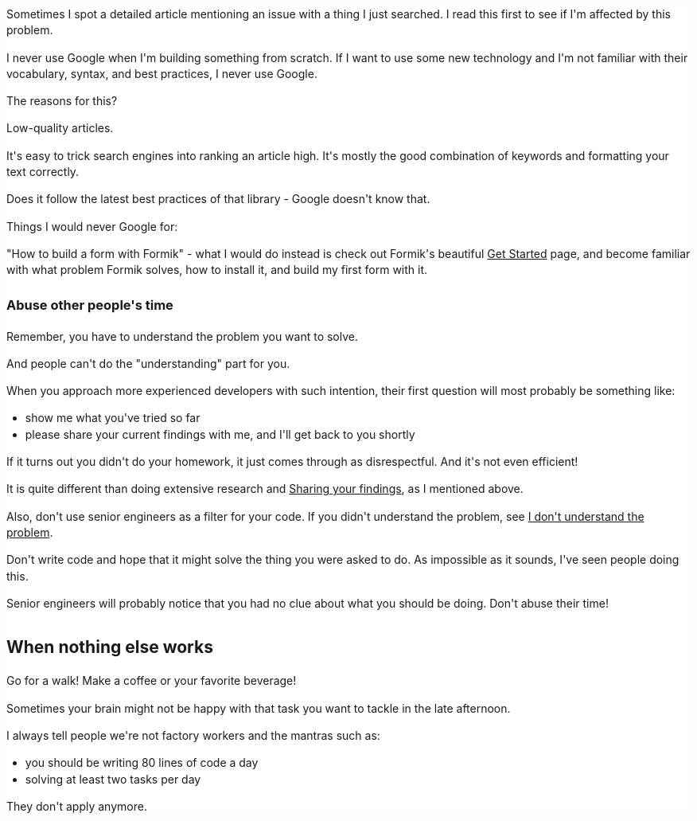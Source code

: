 Sometimes I spot a detailed article mentioning an issue with a thing I just searched.
I read this first to see if I'm affected by this problem.

I never use Google when I'm building something from scratch. If I want to use some new technology and I'm not familiar with their vocabulary, syntax, and best practices, I never use Google.

The reasons for this?

Low-quality articles.

It's easy to trick search engines into ranking an article high. It's mostly the good combination of keywords and formatting your text correctly.

Does it follow the latest best practices of that library - Google doesn't know that.

Things I would never Google for:

"How to build a form with Formik" - what I would do instead is check out Formik's beautiful [Get Started](https://formik.org/docs/overview) page, and become familiar with what problem Formik solves, how to install it, and build my first form with it.

### Abuse other people's time

Remember, you have to understand the problem you want to solve.

And people can't do the "understanding" part for you.

When you approach more experienced developers with such intention, their first question will most probably be something like:
 - show me what you've tried so far
 - please share your current findings with me, and I'll get back to you shortly

If it turns out you didn't do your homework, it just comes through as disrespectful. And it's not even efficient!

It is quite different than doing extensive research and [Sharing your findings](#heading-share-your-findings), as I mentioned above.

Also, don't use senior engineers as a filter for your code. If you didn't understand the problem, see [I don't understand the problem](#heading-i-dont-understand-the-problem).

Don't write code and hope that it might solve the thing you were asked to do.
As impossible as it sounds, I've seen people doing this.

Senior engineers will probably notice that you had no clue about what you should be doing. Don't abuse their time!

## When nothing else works

Go for a walk! Make a coffee or your favorite beverage!

Sometimes your brain might not be happy with that task you want to tackle in the late afternoon.

I always tell people we're not factory workers and the mantras such as:
 - you should be writing 80 lines of code a day
 - solving at least two tasks per day

They don't apply anymore.
